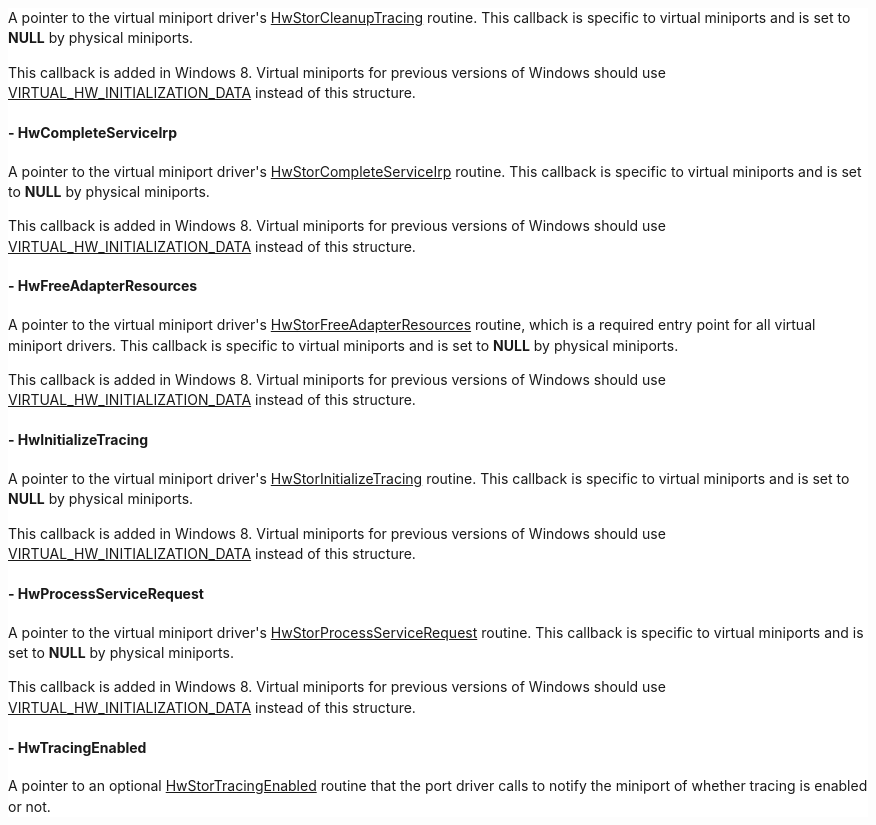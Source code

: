 A pointer to the virtual miniport driver's <a href="https://msdn.microsoft.com/library/windows/hardware/ff557372">HwStorCleanupTracing</a> routine. This callback is specific to virtual miniports and is set to <b>NULL</b> by physical miniports.

This callback is added in Windows 8. Virtual miniports for previous versions of Windows should use <a href="https://msdn.microsoft.com/library/windows/hardware/ff568010">VIRTUAL_HW_INITIALIZATION_DATA</a> instead of this structure.


#### - HwCompleteServiceIrp

A pointer to the virtual miniport driver's <a href="https://msdn.microsoft.com/library/windows/hardware/ff557379">HwStorCompleteServiceIrp</a> routine. This callback is specific to virtual miniports and is set to <b>NULL</b> by physical miniports.

This callback is added in Windows 8. Virtual miniports for previous versions of Windows should use <a href="https://msdn.microsoft.com/library/windows/hardware/ff568010">VIRTUAL_HW_INITIALIZATION_DATA</a> instead of this structure.


#### - HwFreeAdapterResources

A pointer to the virtual miniport driver's <a href="https://msdn.microsoft.com/library/windows/hardware/ff557392">HwStorFreeAdapterResources</a> routine, which is a required entry point for all virtual miniport drivers. This callback is specific to virtual miniports and is set to <b>NULL</b> by physical miniports.

This callback is added in Windows 8. Virtual miniports for previous versions of Windows should use <a href="https://msdn.microsoft.com/library/windows/hardware/ff568010">VIRTUAL_HW_INITIALIZATION_DATA</a> instead of this structure.


#### - HwInitializeTracing

A pointer to the virtual miniport driver's <a href="https://msdn.microsoft.com/library/windows/hardware/ff557402">HwStorInitializeTracing</a> routine. This callback is specific to virtual miniports and is set to <b>NULL</b> by physical miniports.

This callback is added in Windows 8. Virtual miniports for previous versions of Windows should use <a href="https://msdn.microsoft.com/library/windows/hardware/ff568010">VIRTUAL_HW_INITIALIZATION_DATA</a> instead of this structure.


#### - HwProcessServiceRequest

A pointer to the virtual miniport driver's <a href="https://msdn.microsoft.com/library/windows/hardware/ff557410">HwStorProcessServiceRequest</a> routine. This callback is specific to virtual miniports and is set to <b>NULL</b> by physical miniports.

This callback is added in Windows 8. Virtual miniports for previous versions of Windows should use <a href="https://msdn.microsoft.com/library/windows/hardware/ff568010">VIRTUAL_HW_INITIALIZATION_DATA</a> instead of this structure.


#### - HwTracingEnabled

A pointer to an optional <a href="https://msdn.microsoft.com/library/windows/hardware/hh451315">HwStorTracingEnabled</a> routine that the port driver calls to notify the miniport of whether tracing is enabled or not.
